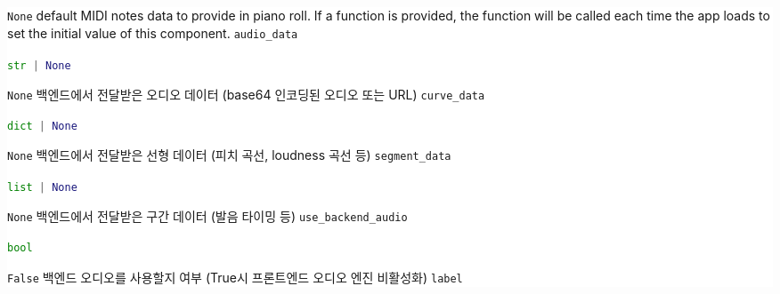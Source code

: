 </td>
<td align="left"><code>None</code></td>
<td align="left">default MIDI notes data to provide in piano roll. If a function is provided, the function will be called each time the app loads to set the initial value of this component.</td>
</tr>

<tr>
<td align="left"><code>audio_data</code></td>
<td align="left" style="width: 25%;">

```python
str | None
```

</td>
<td align="left"><code>None</code></td>
<td align="left">백엔드에서 전달받은 오디오 데이터 (base64 인코딩된 오디오 또는 URL)</td>
</tr>

<tr>
<td align="left"><code>curve_data</code></td>
<td align="left" style="width: 25%;">

```python
dict | None
```

</td>
<td align="left"><code>None</code></td>
<td align="left">백엔드에서 전달받은 선형 데이터 (피치 곡선, loudness 곡선 등)</td>
</tr>

<tr>
<td align="left"><code>segment_data</code></td>
<td align="left" style="width: 25%;">

```python
list | None
```

</td>
<td align="left"><code>None</code></td>
<td align="left">백엔드에서 전달받은 구간 데이터 (발음 타이밍 등)</td>
</tr>

<tr>
<td align="left"><code>use_backend_audio</code></td>
<td align="left" style="width: 25%;">

```python
bool
```

</td>
<td align="left"><code>False</code></td>
<td align="left">백엔드 오디오를 사용할지 여부 (True시 프론트엔드 오디오 엔진 비활성화)</td>
</tr>

<tr>
<td align="left"><code>label</code></td>
<td align="left" style="width: 25%;">
